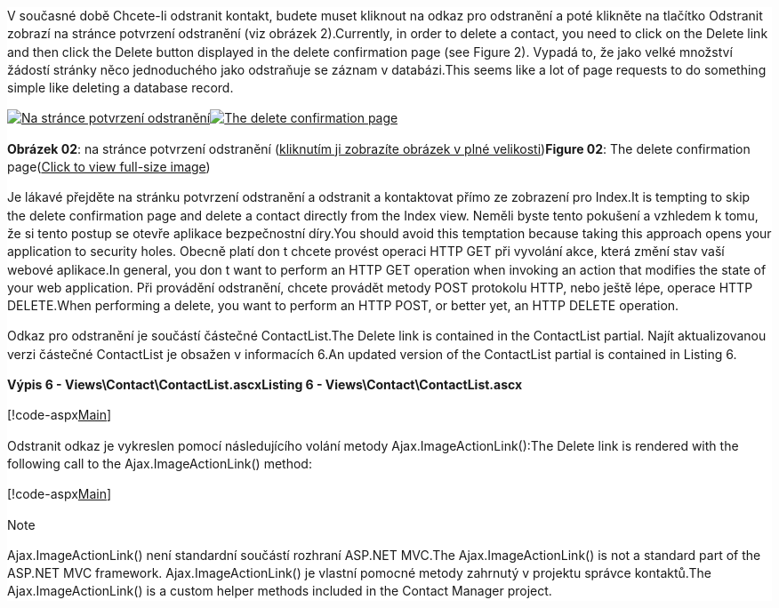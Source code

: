 <span data-ttu-id="04a3f-265">V současné době Chcete-li odstranit kontakt, budete muset kliknout na odkaz pro odstranění a poté klikněte na tlačítko Odstranit zobrazí na stránce potvrzení odstranění (viz obrázek 2).</span><span class="sxs-lookup"><span data-stu-id="04a3f-265">Currently, in order to delete a contact, you need to click on the Delete link and then click the Delete button displayed in the delete confirmation page (see Figure 2).</span></span> <span data-ttu-id="04a3f-266">Vypadá to, že jako velké množství žádostí stránky něco jednoduchého jako odstraňuje se záznam v databázi.</span><span class="sxs-lookup"><span data-stu-id="04a3f-266">This seems like a lot of page requests to do something simple like deleting a database record.</span></span>


<span data-ttu-id="04a3f-267">[![Na stránce potvrzení odstranění](iteration-7-add-ajax-functionality-cs/_static/image2.jpg)](iteration-7-add-ajax-functionality-cs/_static/image3.png)</span><span class="sxs-lookup"><span data-stu-id="04a3f-267">[![The delete confirmation page](iteration-7-add-ajax-functionality-cs/_static/image2.jpg)](iteration-7-add-ajax-functionality-cs/_static/image3.png)</span></span>

<span data-ttu-id="04a3f-268">**Obrázek 02**: na stránce potvrzení odstranění ([kliknutím ji zobrazíte obrázek v plné velikosti](iteration-7-add-ajax-functionality-cs/_static/image4.png))</span><span class="sxs-lookup"><span data-stu-id="04a3f-268">**Figure 02**: The delete confirmation page([Click to view full-size image](iteration-7-add-ajax-functionality-cs/_static/image4.png))</span></span>


<span data-ttu-id="04a3f-269">Je lákavé přejděte na stránku potvrzení odstranění a odstranit a kontaktovat přímo ze zobrazení pro Index.</span><span class="sxs-lookup"><span data-stu-id="04a3f-269">It is tempting to skip the delete confirmation page and delete a contact directly from the Index view.</span></span> <span data-ttu-id="04a3f-270">Neměli byste tento pokušení a vzhledem k tomu, že si tento postup se otevře aplikace bezpečnostní díry.</span><span class="sxs-lookup"><span data-stu-id="04a3f-270">You should avoid this temptation because taking this approach opens your application to security holes.</span></span> <span data-ttu-id="04a3f-271">Obecně platí don t chcete provést operaci HTTP GET při vyvolání akce, která změní stav vaší webové aplikace.</span><span class="sxs-lookup"><span data-stu-id="04a3f-271">In general, you don t want to perform an HTTP GET operation when invoking an action that modifies the state of your web application.</span></span> <span data-ttu-id="04a3f-272">Při provádění odstranění, chcete provádět metody POST protokolu HTTP, nebo ještě lépe, operace HTTP DELETE.</span><span class="sxs-lookup"><span data-stu-id="04a3f-272">When performing a delete, you want to perform an HTTP POST, or better yet, an HTTP DELETE operation.</span></span>

<span data-ttu-id="04a3f-273">Odkaz pro odstranění je součástí částečné ContactList.</span><span class="sxs-lookup"><span data-stu-id="04a3f-273">The Delete link is contained in the ContactList partial.</span></span> <span data-ttu-id="04a3f-274">Najít aktualizovanou verzi částečné ContactList je obsažen v informacích 6.</span><span class="sxs-lookup"><span data-stu-id="04a3f-274">An updated version of the ContactList partial is contained in Listing 6.</span></span>

<span data-ttu-id="04a3f-275">**Výpis 6 - Views\Contact\ContactList.ascx**</span><span class="sxs-lookup"><span data-stu-id="04a3f-275">**Listing 6 - Views\Contact\ContactList.ascx**</span></span>

[!code-aspx[Main](iteration-7-add-ajax-functionality-cs/samples/sample10.aspx)]

<span data-ttu-id="04a3f-276">Odstranit odkaz je vykreslen pomocí následujícího volání metody Ajax.ImageActionLink():</span><span class="sxs-lookup"><span data-stu-id="04a3f-276">The Delete link is rendered with the following call to the Ajax.ImageActionLink() method:</span></span>

[!code-aspx[Main](iteration-7-add-ajax-functionality-cs/samples/sample11.aspx)]

> [!NOTE] 
> 
> <span data-ttu-id="04a3f-277">Ajax.ImageActionLink() není standardní součástí rozhraní ASP.NET MVC.</span><span class="sxs-lookup"><span data-stu-id="04a3f-277">The Ajax.ImageActionLink() is not a standard part of the ASP.NET MVC framework.</span></span> <span data-ttu-id="04a3f-278">Ajax.ImageActionLink() je vlastní pomocné metody zahrnutý v projektu správce kontaktů.</span><span class="sxs-lookup"><span data-stu-id="04a3f-278">The Ajax.ImageActionLink() is a custom helper methods included in the Contact Manager project.</span></span>
